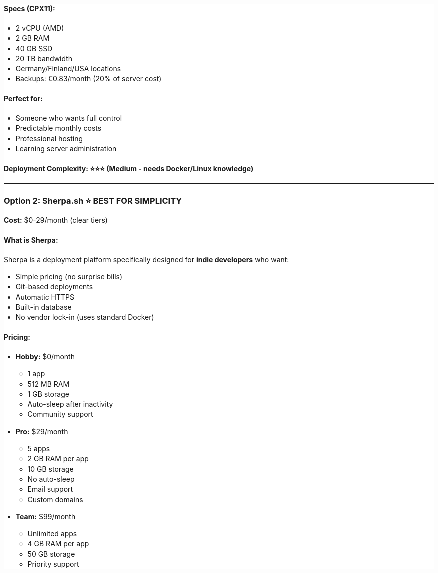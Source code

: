 #### **Specs (CPX11):**
- 2 vCPU (AMD)
- 2 GB RAM
- 40 GB SSD
- 20 TB bandwidth
- Germany/Finland/USA locations
- Backups: €0.83/month (20% of server cost)

#### **Perfect for:**
- Someone who wants full control
- Predictable monthly costs
- Professional hosting
- Learning server administration

#### **Deployment Complexity:** ⭐⭐⭐ (Medium - needs Docker/Linux knowledge)

---

### **Option 2: Sherpa.sh** ⭐ BEST FOR SIMPLICITY

**Cost:** $0-29/month (clear tiers)

#### **What is Sherpa:**
Sherpa is a deployment platform specifically designed for **indie developers** who want:
- Simple pricing (no surprise bills)
- Git-based deployments
- Automatic HTTPS
- Built-in database
- No vendor lock-in (uses standard Docker)

#### **Pricing:**
- **Hobby:** $0/month
  - 1 app
  - 512 MB RAM
  - 1 GB storage
  - Auto-sleep after inactivity
  - Community support

- **Pro:** $29/month
  - 5 apps
  - 2 GB RAM per app
  - 10 GB storage
  - No auto-sleep
  - Email support
  - Custom domains

- **Team:** $99/month
  - Unlimited apps
  - 4 GB RAM per app
  - 50 GB storage
  - Priority support
